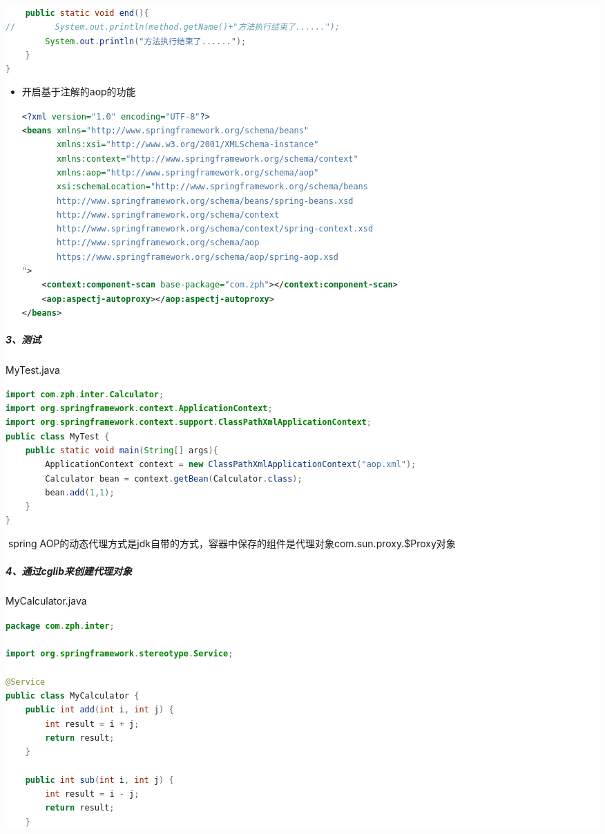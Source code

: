   ```java
      public static void end(){
  //        System.out.println(method.getName()+"方法执行结束了......");
          System.out.println("方法执行结束了......");
      }
  }
  
  ```

- 开启基于注解的aop的功能

  ```xml
  <?xml version="1.0" encoding="UTF-8"?>
  <beans xmlns="http://www.springframework.org/schema/beans"
         xmlns:xsi="http://www.w3.org/2001/XMLSchema-instance"
         xmlns:context="http://www.springframework.org/schema/context"
         xmlns:aop="http://www.springframework.org/schema/aop"
         xsi:schemaLocation="http://www.springframework.org/schema/beans
         http://www.springframework.org/schema/beans/spring-beans.xsd
         http://www.springframework.org/schema/context
         http://www.springframework.org/schema/context/spring-context.xsd
         http://www.springframework.org/schema/aop
         https://www.springframework.org/schema/aop/spring-aop.xsd
  ">
      <context:component-scan base-package="com.zph"></context:component-scan>
      <aop:aspectj-autoproxy></aop:aspectj-autoproxy>
  </beans>
  ```


##### 3、测试

  MyTest.java

  ```java
  import com.zph.inter.Calculator;
  import org.springframework.context.ApplicationContext;
  import org.springframework.context.support.ClassPathXmlApplicationContext;
  public class MyTest {
      public static void main(String[] args){
          ApplicationContext context = new ClassPathXmlApplicationContext("aop.xml");
          Calculator bean = context.getBean(Calculator.class);
          bean.add(1,1);
      }
}
  ```

​		spring AOP的动态代理方式是jdk自带的方式，容器中保存的组件是代理对象com.sun.proxy.$Proxy对象

  ##### 4、通过cglib来创建代理对象

MyCalculator.java

```java
package com.zph.inter;

import org.springframework.stereotype.Service;

@Service
public class MyCalculator {
    public int add(int i, int j) {
        int result = i + j;
        return result;
    }

    public int sub(int i, int j) {
        int result = i - j;
        return result;
    }
```